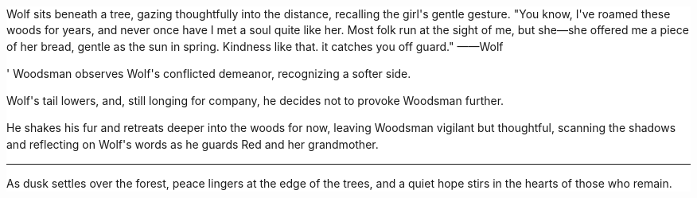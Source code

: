 Wolf sits beneath a tree, gazing thoughtfully into the distance, recalling the girl's gentle gesture. "You know, I've roamed these woods for years, and never once have I met a soul quite like her. Most folk run at the sight of me, but she—she offered me a piece of her bread, gentle as the sun in spring. Kindness like that. it catches you off guard." ——Wolf

' Woodsman observes Wolf's conflicted demeanor, recognizing a softer side.

Wolf's tail lowers, and, still longing for company, he decides not to provoke Woodsman further.

He shakes his fur and retreats deeper into the woods for now, leaving Woodsman vigilant but thoughtful, scanning the shadows and reflecting on Wolf's words as he guards Red and her grandmother.

----------------------------------------

As dusk settles over the forest, peace lingers at the edge of the trees, and a quiet hope stirs in the hearts of those who remain.
